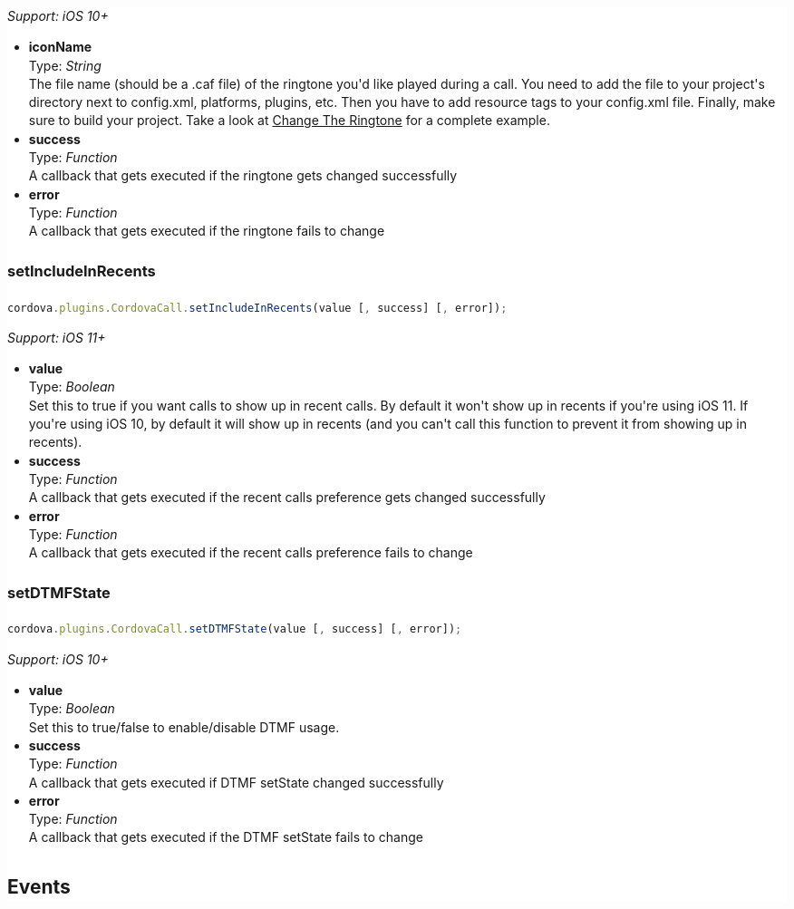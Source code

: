 _Support: iOS 10+_   

- **iconName**  
Type: *String*   
The file name (should be a .caf file) of the ringtone you'd like played during a call. You need to add the file to your project's directory next to config.xml, platforms, plugins, etc. Then you have to add resource tags to your config.xml file. Finally, make sure to build your project. Take a look at [Change The Ringtone](#change-the-ringtone) for a complete example.
- **success**  
Type: *Function*   
A callback that gets executed if the ringtone gets changed successfully
- **error**  
Type: *Function*   
A callback that gets executed if the ringtone fails to change

### setIncludeInRecents
```javascript
cordova.plugins.CordovaCall.setIncludeInRecents(value [, success] [, error]);
```

_Support: iOS 11+_   

- **value**  
Type: *Boolean*   
Set this to true if you want calls to show up in recent calls. By default it won't show up in recents if you're using iOS 11. If you're using iOS 10, by default it will show up in recents (and you can't call this function to prevent it from showing up in recents).
- **success**  
Type: *Function*   
A callback that gets executed if the recent calls preference gets changed successfully
- **error**  
Type: *Function*   
A callback that gets executed if the recent calls preference fails to change

### setDTMFState
```javascript
cordova.plugins.CordovaCall.setDTMFState(value [, success] [, error]);
```

_Support: iOS 10+_   

- **value**  
Type: *Boolean*   
Set this to true/false to enable/disable DTMF usage.
- **success**  
Type: *Function*   
A callback that gets executed if DTMF setState changed successfully
- **error**  
Type: *Function*   
A callback that gets executed if the DTMF setState fails to change

## Events
